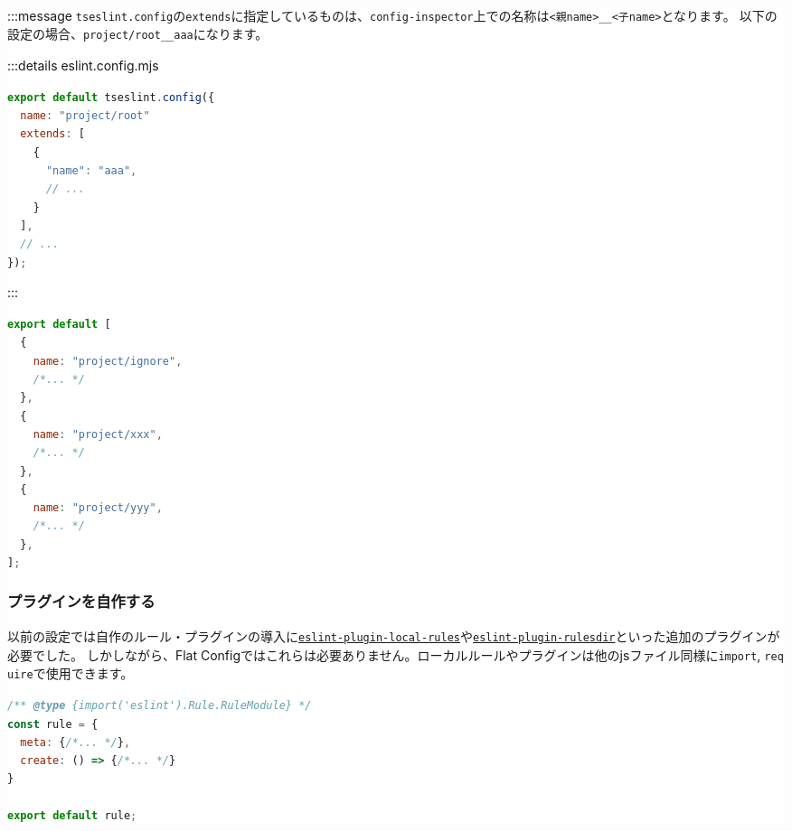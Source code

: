 :::message
`tseslint.config`の`extends`に指定しているものは、`config-inspector`上での名称は`<親name>__<子name>`となります。
以下の設定の場合、`project/root__aaa`になります。

:::details eslint.config.mjs

```js
export default tseslint.config({
  name: "project/root"
  extends: [
    {
      "name": "aaa",
      // ...
    }
  ],
  // ...
});
```

:::

```js
export default [
  {
    name: "project/ignore",
    /*... */
  },
  {
    name: "project/xxx",
    /*... */
  },
  {
    name: "project/yyy",
    /*... */
  },
];
```

### プラグインを自作する

以前の設定では自作のルール・プラグインの導入に[`eslint-plugin-local-rules`](https://github.com/cletusw/eslint-plugin-local-rules)や[`eslint-plugin-rulesdir`](https://github.com/eslint-community/eslint-plugin-rulesdir)といった追加のプラグインが必要でした。
しかしながら、Flat Configではこれらは必要ありません。ローカルルールやプラグインは他のjsファイル同様に`import`, `require`で使用できます。

```js:eslint/rules/yyy.mjs
/** @type {import('eslint').Rule.RuleModule} */
const rule = {
  meta: {/*... */},
  create: () => {/*... */}
}

export default rule;
```

